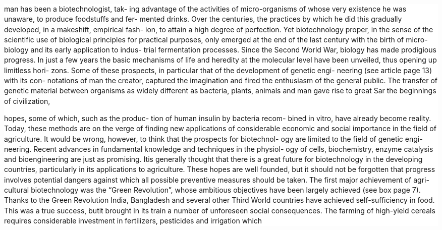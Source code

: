 man has been a biotechnologist, tak- 
ing advantage of the activities of 
micro-organisms of whose very existence he 
was unaware, to produce foodstuffs and fer- 
mented drinks. Over the centuries, the 
practices by which he did this gradually 
developed, in a makeshift, empirical fash- 
ion, to attain a high degree of perfection. 
Yet biotechnology proper, in the sense of 
the scientific use of biological principles for 
practical purposes, only emerged at the end 
of the last century with the birth of micro- 
biology and its early application to indus- 
trial fermentation processes. 
Since the Second World War, biology has 
made prodigious progress. In just a few 
years the basic mechanisms of life and 
heredity at the molecular level have been 
unveiled, thus opening up limitless hori- 
zons. Some of these prospects, in particular 
that of the development of genetic engi- 
neering (see article page 13) with its con- 
notations of man the creator, captured the 
imagination and fired the enthusiasm of the 
general public. 
The transfer of genetic material between 
organisms as widely different as bacteria, 
plants, animals and man gave rise to great 
Sar the beginnings of civilization, 
  
   
hopes, some of which, such as the produc- 
tion of human insulin by bacteria recom- 
bined in vitro, have already become reality. 
Today, these methods are on the verge of 
finding new applications of considerable 
economic and social importance in the field 
of agriculture. It would be wrong, however, 
to think that the prospects for biotechnol- 
ogy are limited to the field of genetic engi- 
neering. Recent advances in fundamental 
knowledge and techniques in the physiol- 
ogy of cells, biochemistry, enzyme catalysis 
and bioengineering are just as promising. 
Itis generally thought that there is a great 
future for biotechnology in the developing 
countries, particularly in its applications to 
agriculture. These hopes are well founded, 
but it should not be forgotten that progress 
involves potential dangers against which all 
possible preventive measures should be 
taken. 
The first major achievement of agri- 
cultural biotechnology was the “Green 
Revolution”, whose ambitious objectives 
have been largely achieved (see box page 
7). Thanks to the Green Revolution India, 
Bangladesh and several other Third World 
countries have achieved self-sufficiency in 
food. This was a true success, butit brought 
in its train a number of unforeseen social 
consequences. The farming of high-yield 
cereals requires considerable investment in 
fertilizers, pesticides and irrigation which 